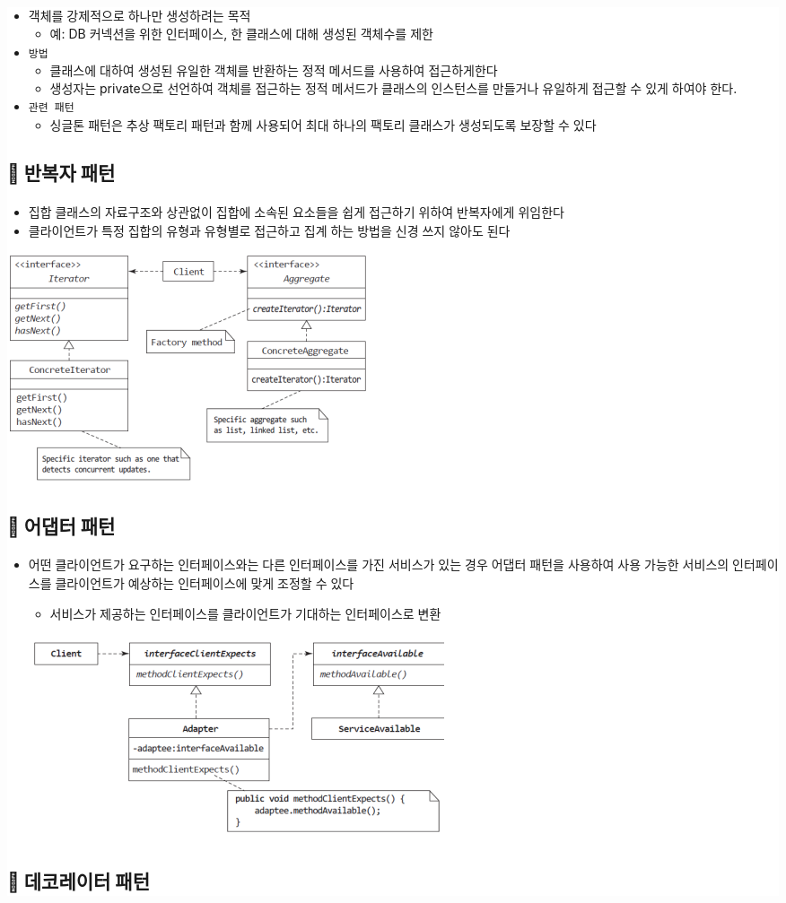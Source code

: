 - 객체를 강제적으로 하나만 생성하려는 목적
    - 예: DB 커넥션을 위한 인터페이스, 한 클래스에 대해 생성된 객체수를 제한
- `방법`
    - 클래스에 대하여 생성된 유일한 객체를 반환하는 정적 메서드를 사용하여 접근하게한다
    - 생성자는 private으로 선언하여 객체를 접근하는 정적 메서드가 클래스의 인스턴스를 만들거나 유일하게 접근할 수 있게 하여야 한다.
- `관련 패턴`
    - 싱글톤 패턴은 추상 팩토리 패턴과 함께 사용되어 최대 하나의 팩토리 클래스가 생성되도록 보장할 수 있다

## 🔽 반복자 패턴

- 집합 클래스의 자료구조와 상관없이 집합에 소속된 요소들을 쉽게 접근하기 위하여 반복자에게 위임한다
- 클라이언트가 특정 집합의 유형과 유형별로 접근하고 집계 하는 방법을 신경 쓰지 않아도 된다

![img_1.png](img/img_1.png)

## 🔽 어댑터 패턴

- 어떤 클라이언트가 요구하는 인터페이스와는 다른 인터페이스를 가진 서비스가 있는 경우 어댑터 패턴을 사용하여 사용 가능한 서비스의 인터페이스를 클라이언트가 예상하는 인터페이스에 맞게 조정할 수 있다
    - 서비스가 제공하는 인터페이스를 클라이언트가 기대하는 인터페이스로 변환

  ![img_2.png](img/img_2.png)


## 🔽 데코레이터 패턴
